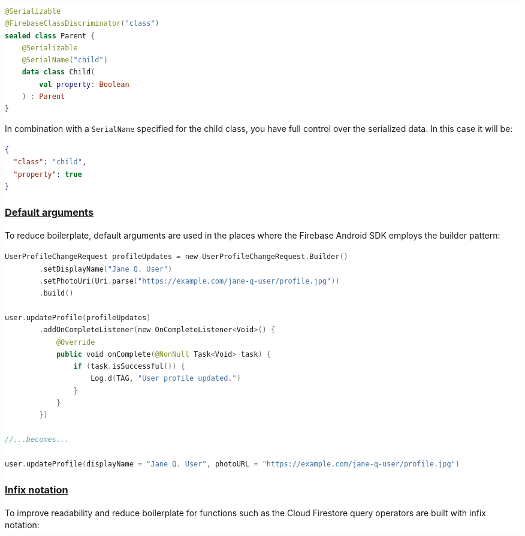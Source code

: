 ```kotlin
@Serializable
@FirebaseClassDiscriminator("class")
sealed class Parent {
    @Serializable
    @SerialName("child")
    data class Child(
        val property: Boolean
    ) : Parent
}
```

In combination with a `SerialName` specified for the child class, you have full control over the serialized data. In this case it will be:

```json
{
  "class": "child",
  "property": true
}
```

<h3><a href="https://kotlinlang.org/docs/reference/functions.html#default-arguments">Default arguments</a></h3>

To reduce boilerplate, default arguments are used in the places where the Firebase Android SDK employs the builder pattern:
```kotlin
UserProfileChangeRequest profileUpdates = new UserProfileChangeRequest.Builder()
        .setDisplayName("Jane Q. User")
        .setPhotoUri(Uri.parse("https://example.com/jane-q-user/profile.jpg"))
        .build()

user.updateProfile(profileUpdates)
        .addOnCompleteListener(new OnCompleteListener<Void>() {
            @Override
            public void onComplete(@NonNull Task<Void> task) {
                if (task.isSuccessful()) {
                    Log.d(TAG, "User profile updated.")
                }
            }
        })

//...becomes...

user.updateProfile(displayName = "Jane Q. User", photoURL = "https://example.com/jane-q-user/profile.jpg")
```



<h3><a href="https://kotlinlang.org/docs/functions.html#infix-notation">Infix notation</a></h3>

To improve readability and reduce boilerplate for functions such as the Cloud Firestore query operators are built with infix notation:
